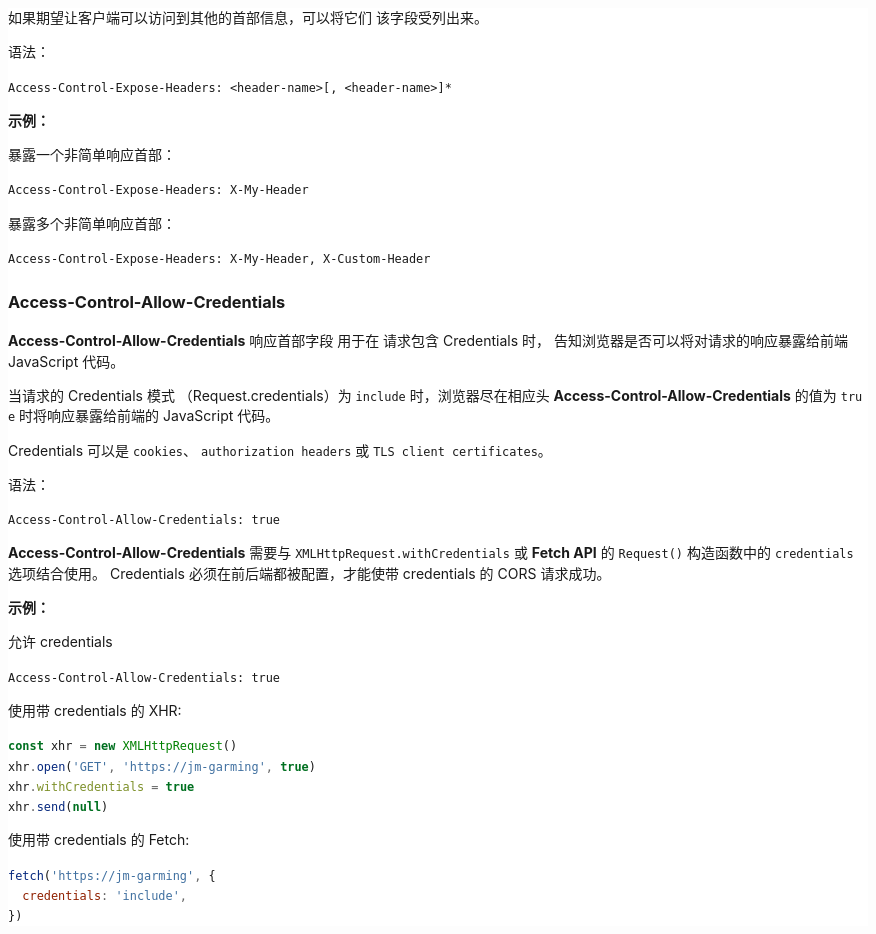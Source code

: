 如果期望让客户端可以访问到其他的首部信息，可以将它们 该字段受列出来。

语法：

```
Access-Control-Expose-Headers: <header-name>[, <header-name>]*
```

**示例：**

暴露一个非简单响应首部：

```
Access-Control-Expose-Headers: X-My-Header
```

暴露多个非简单响应首部：

```
Access-Control-Expose-Headers: X-My-Header, X-Custom-Header
```

### Access-Control-Allow-Credentials

**Access-Control-Allow-Credentials** 响应首部字段 用于在 请求包含 Credentials 时，
告知浏览器是否可以将对请求的响应暴露给前端 JavaScript 代码。

当请求的 Credentials 模式 （Request.credentials）为 `include` 时，浏览器尽在相应头 **Access-Control-Allow-Credentials** 的值为 `true` 时将响应暴露给前端的 JavaScript 代码。

Credentials 可以是 `cookies`、 `authorization headers` 或 `TLS client certificates`。

语法：

```
Access-Control-Allow-Credentials: true
```

**Access-Control-Allow-Credentials** 需要与 `XMLHttpRequest.withCredentials`
或 **Fetch API** 的 `Request()` 构造函数中的 `credentials` 选项结合使用。
Credentials 必须在前后端都被配置，才能使带 credentials 的 CORS 请求成功。

**示例：**

允许 credentials

```
Access-Control-Allow-Credentials: true
```

使用带 credentials 的 XHR:

```js
const xhr = new XMLHttpRequest()
xhr.open('GET', 'https://jm-garming', true)
xhr.withCredentials = true
xhr.send(null)
```

使用带 credentials 的 Fetch:

```js
fetch('https://jm-garming', {
  credentials: 'include',
})
```
